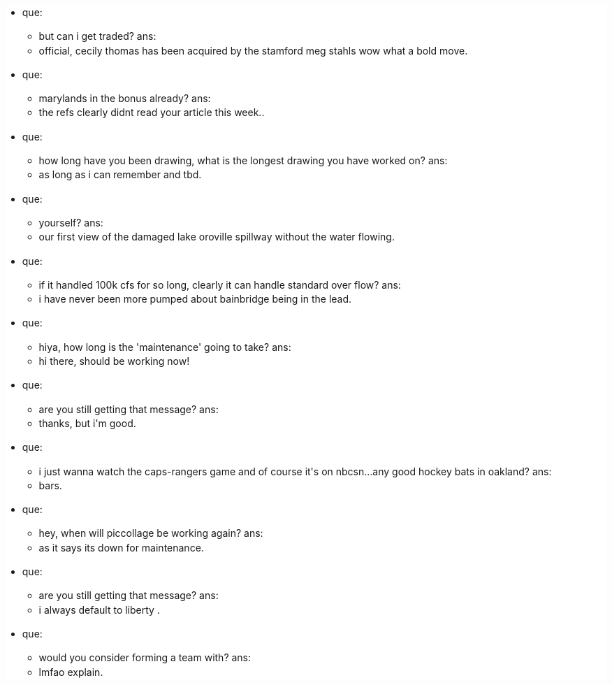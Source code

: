 - que:
  - but can i get traded?
  ans:
  - official, cecily thomas has been acquired by the stamford meg stahls wow what a bold move.

- que:
  - marylands in the bonus already?
  ans:
  - the refs clearly didnt read your article this week..

- que:
  - how long have you been drawing, what is the longest drawing you have worked on?
  ans:
  - as long as i can remember and tbd.

- que:
  - yourself?
  ans:
  - our first view of the damaged lake oroville spillway without the water flowing.

- que:
  - if it handled 100k cfs for so long, clearly it can handle standard over flow?
  ans:
  - i have never been more pumped about bainbridge being in the lead.

- que:
  - hiya, how long is the 'maintenance' going to take?
  ans:
  - hi there, should be working now!

- que:
  - are you still getting that message?
  ans:
  - thanks, but i'm good.

- que:
  - i just wanna watch the caps-rangers game and of course it's on nbcsn...any good hockey bats in oakland?
  ans:
  - bars.

- que:
  - hey, when will piccollage be working again?
  ans:
  - as it says its down for maintenance.

- que:
  - are you still getting that message?
  ans:
  - i always default to liberty .

- que:
  - would you consider forming a team with?
  ans:
  - lmfao explain.
